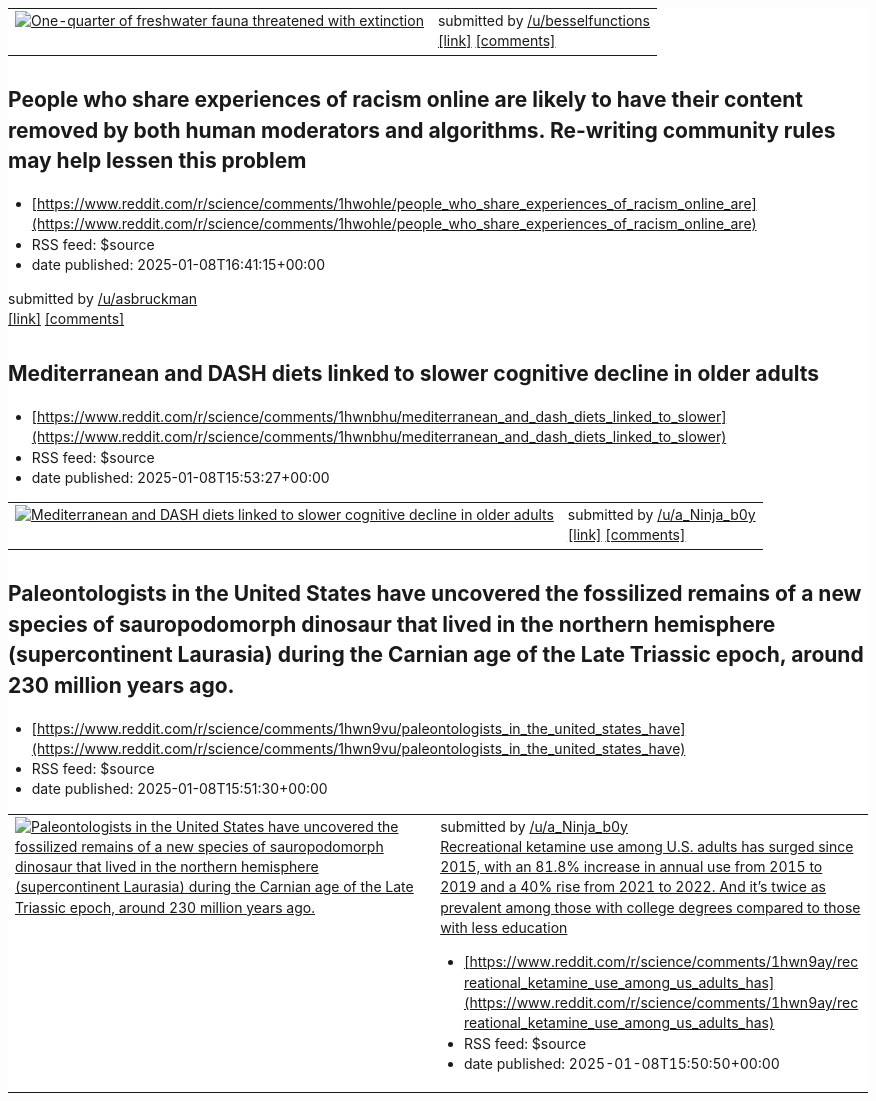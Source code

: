 <table> <tr><td> <a href="https://www.reddit.com/r/science/comments/1hwona6/onequarter_of_freshwater_fauna_threatened_with/"> <img src="https://external-preview.redd.it/NU6A_U8Gv0Eg-4N6YMTD73bplAT0cDz2FthIwvTaT-k.jpg?width=640&amp;crop=smart&amp;auto=webp&amp;s=178626fe7db19ae3da7c0e0e351d44873d3005d4" alt="One-quarter of freshwater fauna threatened with extinction" title="One-quarter of freshwater fauna threatened with extinction" /> </a> </td><td> &#32; submitted by &#32; <a href="https://www.reddit.com/user/besselfunctions"> /u/besselfunctions </a> <br/> <span><a href="https://www.nature.com/articles/s41586-024-08375-z">[link]</a></span> &#32; <span><a href="https://www.reddit.com/r/science/comments/1hwona6/onequarter_of_freshwater_fauna_threatened_with/">[comments]</a></span> </td></tr></table>

## People who share experiences of racism online are likely to have their content removed by both human moderators and algorithms. Re-writing community rules may help lessen this problem
 - [https://www.reddit.com/r/science/comments/1hwohle/people_who_share_experiences_of_racism_online_are](https://www.reddit.com/r/science/comments/1hwohle/people_who_share_experiences_of_racism_online_are)
 - RSS feed: $source
 - date published: 2025-01-08T16:41:15+00:00

&#32; submitted by &#32; <a href="https://www.reddit.com/user/asbruckman"> /u/asbruckman </a> <br/> <span><a href="https://www.pnas.org/doi/full/10.1073/pnas.2322764121">[link]</a></span> &#32; <span><a href="https://www.reddit.com/r/science/comments/1hwohle/people_who_share_experiences_of_racism_online_are/">[comments]</a></span>

## Mediterranean and DASH diets linked to slower cognitive decline in older adults
 - [https://www.reddit.com/r/science/comments/1hwnbhu/mediterranean_and_dash_diets_linked_to_slower](https://www.reddit.com/r/science/comments/1hwnbhu/mediterranean_and_dash_diets_linked_to_slower)
 - RSS feed: $source
 - date published: 2025-01-08T15:53:27+00:00

<table> <tr><td> <a href="https://www.reddit.com/r/science/comments/1hwnbhu/mediterranean_and_dash_diets_linked_to_slower/"> <img src="https://external-preview.redd.it/678c3knP2ytIOE4_zUSVSzShtJXbUjkw19AjBHhnfc8.jpg?width=640&amp;crop=smart&amp;auto=webp&amp;s=d1d13b42ac3923930c4125dc476fba085b86d70c" alt="Mediterranean and DASH diets linked to slower cognitive decline in older adults" title="Mediterranean and DASH diets linked to slower cognitive decline in older adults" /> </a> </td><td> &#32; submitted by &#32; <a href="https://www.reddit.com/user/a_Ninja_b0y"> /u/a_Ninja_b0y </a> <br/> <span><a href="https://www.psypost.org/mediterranean-and-dash-diets-linked-to-slower-cognitive-decline-in-older-adults/">[link]</a></span> &#32; <span><a href="https://www.reddit.com/r/science/comments/1hwnbhu/mediterranean_and_dash_diets_linked_to_slower/">[comments]</a></span> </td></tr></table>

## Paleontologists in the United States have uncovered the fossilized remains of a new species of sauropodomorph dinosaur that lived in the northern hemisphere (supercontinent Laurasia) during the Carnian age of the Late Triassic epoch, around 230 million years ago.
 - [https://www.reddit.com/r/science/comments/1hwn9vu/paleontologists_in_the_united_states_have](https://www.reddit.com/r/science/comments/1hwn9vu/paleontologists_in_the_united_states_have)
 - RSS feed: $source
 - date published: 2025-01-08T15:51:30+00:00

<table> <tr><td> <a href="https://www.reddit.com/r/science/comments/1hwn9vu/paleontologists_in_the_united_states_have/"> <img src="https://external-preview.redd.it/8c-oqYNzyYRZR11ftNBPsA1xoblU8SxTIgyGSOaYJ3E.jpg?width=640&amp;crop=smart&amp;auto=webp&amp;s=2940d3401204e69eff30d29a0472ac8e21459c86" alt="Paleontologists in the United States have uncovered the fossilized remains of a new species of sauropodomorph dinosaur that lived in the northern hemisphere (supercontinent Laurasia) during the Carnian age of the Late Triassic epoch, around 230 million years ago." title="Paleontologists in the United States have uncovered the fossilized remains of a new species of sauropodomorph dinosaur that lived in the northern hemisphere (supercontinent Laurasia) during the Carnian age of the Late Triassic epoch, around 230 million years ago." /> </a> </td><td> &#32; submitted by &#32; <a href="https://www.reddit.com/user/a_Ninja_b0y"> /u/a_Ninja_b0y </a> <br/> <span><a href="https://www.sci.news/p

## Recreational ketamine use among U.S. adults has surged since 2015, with an 81.8% increase in annual use from 2015 to 2019 and a 40% rise from 2021 to 2022. And it’s twice as prevalent among those with college degrees compared to those with less education
 - [https://www.reddit.com/r/science/comments/1hwn9ay/recreational_ketamine_use_among_us_adults_has](https://www.reddit.com/r/science/comments/1hwn9ay/recreational_ketamine_use_among_us_adults_has)
 - RSS feed: $source
 - date published: 2025-01-08T15:50:50+00:00
